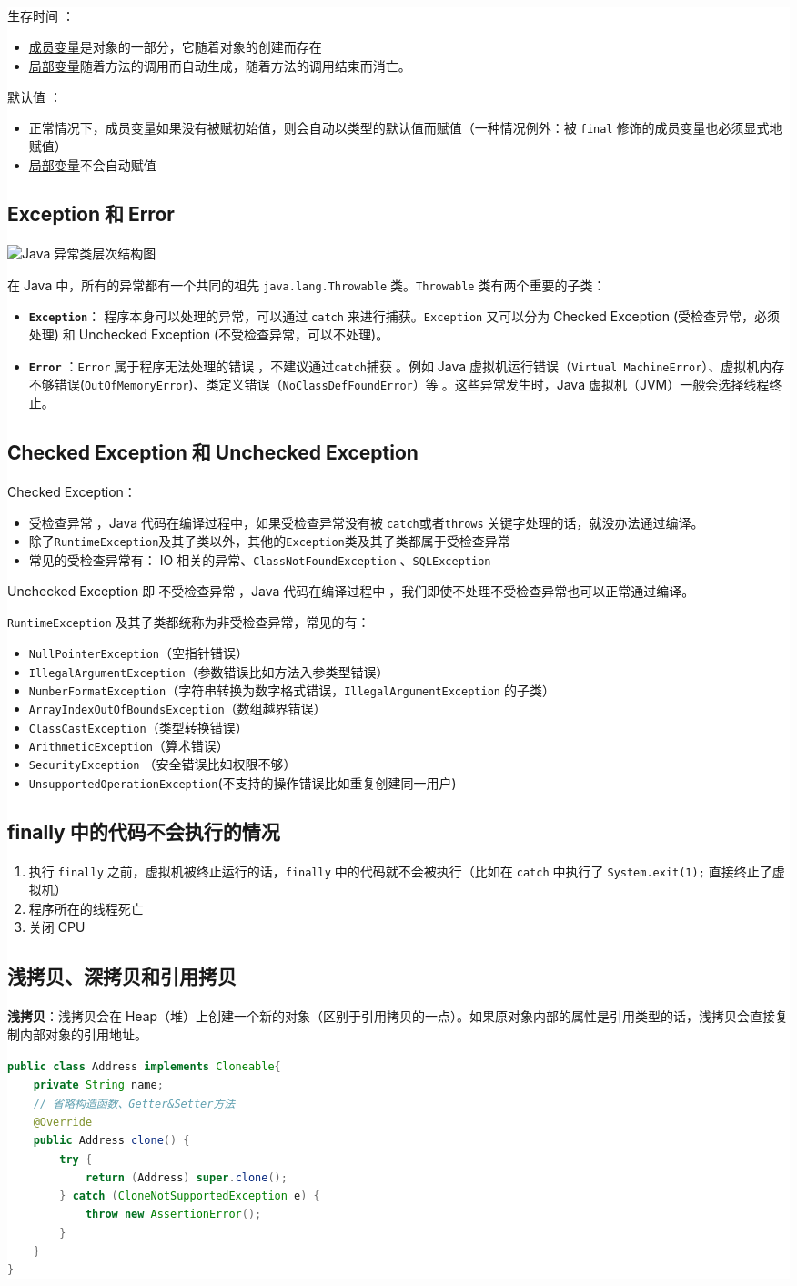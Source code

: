 生存时间 ：

- <u>成员变量</u>是对象的一部分，它随着对象的创建而存在
- <u>局部变量</u>随着方法的调用而自动生成，随着方法的调用结束而消亡。

默认值 ：

- 正常情况下，成员变量如果没有被赋初始值，则会自动以类型的默认值而赋值（一种情况例外：被 `final` 修饰的成员变量也必须显式地赋值）
- <u>局部变量</u>不会自动赋值

## Exception 和 Error

![Java 异常类层次结构图](https://guide-blog-images.oss-cn-shenzhen.aliyuncs.com/github/javaguide/java/basis/types-of-exceptions-in-java.png)

在 Java 中，所有的异常都有一个共同的祖先 `java.lang.Throwable` 类。`Throwable` 类有两个重要的子类：

- **`Exception`**： 程序本身可以处理的异常，可以通过 `catch` 来进行捕获。`Exception` 又可以分为 Checked Exception (受检查异常，必须处理) 和 Unchecked Exception (不受检查异常，可以不处理)。

- **`Error`** ：`Error` 属于程序无法处理的错误 ，不建议通过`catch`捕获 。例如 Java 虚拟机运行错误（`Virtual MachineError`）、虚拟机内存不够错误(`OutOfMemoryError`)、类定义错误（`NoClassDefFoundError`）等 。这些异常发生时，Java 虚拟机（JVM）一般会选择线程终止。

## Checked Exception 和 Unchecked Exception

Checked Exception：

- 受检查异常 ，Java 代码在编译过程中，如果受检查异常没有被 `catch`或者`throws` 关键字处理的话，就没办法通过编译。
- 除了`RuntimeException`及其子类以外，其他的`Exception`类及其子类都属于受检查异常
- 常见的受检查异常有： IO 相关的异常、`ClassNotFoundException` 、`SQLException`

Unchecked Exception 即 不受检查异常 ，Java 代码在编译过程中 ，我们即使不处理不受检查异常也可以正常通过编译。

`RuntimeException` 及其子类都统称为非受检查异常，常见的有：

- `NullPointerException`（空指针错误）
- `IllegalArgumentException`（参数错误比如方法入参类型错误）
- `NumberFormatException`（字符串转换为数字格式错误，`IllegalArgumentException` 的子类）
- `ArrayIndexOutOfBoundsException`（数组越界错误）
- `ClassCastException`（类型转换错误）
- `ArithmeticException`（算术错误）
- `SecurityException` （安全错误比如权限不够）
- `UnsupportedOperationException`(不支持的操作错误比如重复创建同一用户)

## finally 中的代码不会执行的情况

1. 执行 `finally` 之前，虚拟机被终止运行的话，`finally` 中的代码就不会被执行（比如在 `catch` 中执行了 `System.exit(1);` 直接终止了虚拟机）
2. 程序所在的线程死亡
3. 关闭 CPU

##  浅拷贝、深拷贝和引用拷贝

**浅拷贝**：浅拷贝会在 Heap（堆）上创建一个新的对象（区别于引用拷贝的一点）。如果原对象内部的属性是引用类型的话，浅拷贝会直接复制内部对象的引用地址。

```java
public class Address implements Cloneable{
    private String name;
    // 省略构造函数、Getter&Setter方法
    @Override
    public Address clone() {
        try {
            return (Address) super.clone();
        } catch (CloneNotSupportedException e) {
            throw new AssertionError();
        }
    }
}

```